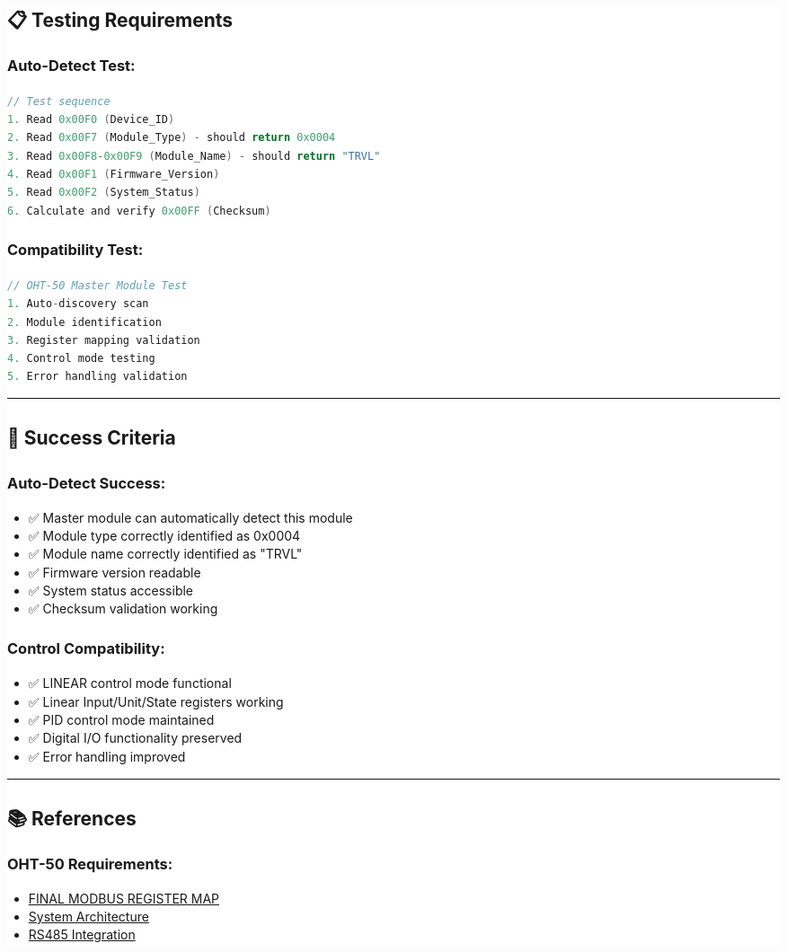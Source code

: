 
## 📋 **Testing Requirements**

### **Auto-Detect Test:**
```c
// Test sequence
1. Read 0x00F0 (Device_ID)
2. Read 0x00F7 (Module_Type) - should return 0x0004
3. Read 0x00F8-0x00F9 (Module_Name) - should return "TRVL"
4. Read 0x00F1 (Firmware_Version)
5. Read 0x00F2 (System_Status)
6. Calculate and verify 0x00FF (Checksum)
```

### **Compatibility Test:**
```c
// OHT-50 Master Module Test
1. Auto-discovery scan
2. Module identification
3. Register mapping validation
4. Control mode testing
5. Error handling validation
```

---

## 🎯 **Success Criteria**

### **Auto-Detect Success:**
- ✅ Master module can automatically detect this module
- ✅ Module type correctly identified as 0x0004
- ✅ Module name correctly identified as "TRVL"
- ✅ Firmware version readable
- ✅ System status accessible
- ✅ Checksum validation working

### **Control Compatibility:**
- ✅ LINEAR control mode functional
- ✅ Linear Input/Unit/State registers working
- ✅ PID control mode maintained
- ✅ Digital I/O functionality preserved
- ✅ Error handling improved

---

## 📚 **References**

### **OHT-50 Requirements:**
- [FINAL MODBUS REGISTER MAP](docs/02-REQUIREMENTS/06-INTEGRATION-REQUIREMENTS/REQ_Final_Modbus_Register_Map.md)
- [System Architecture](docs/02-REQUIREMENTS/01-SYSTEM-REQUIREMENTS/REQ_System_Architecture.md)
- [RS485 Integration](docs/02-REQUIREMENTS/03-FIRMWARE-REQUIREMENTS/REQ_RS485_System_Overview.md)
